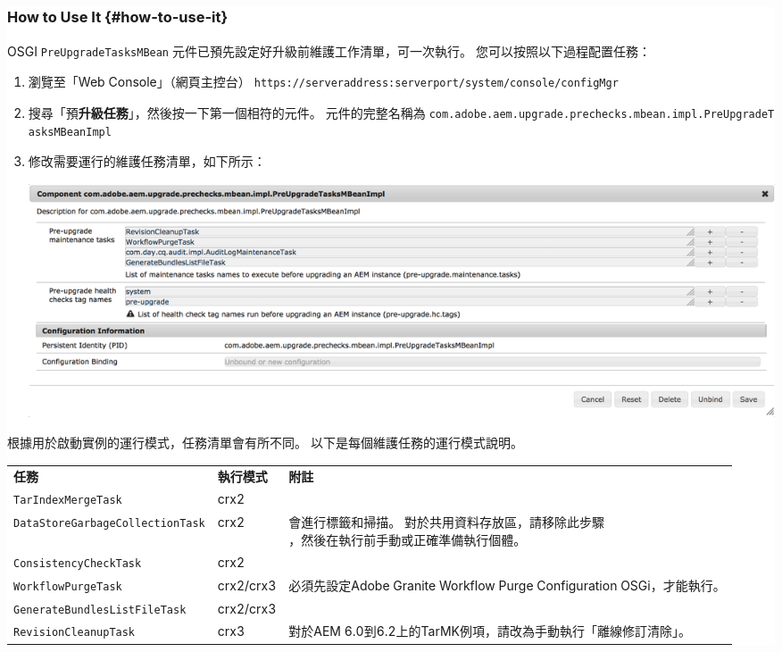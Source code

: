 ### How to Use It {#how-to-use-it}

OSGI `PreUpgradeTasksMBean` 元件已預先設定好升級前維護工作清單，可一次執行。 您可以按照以下過程配置任務：

1. 瀏覽至「Web Console」（網頁主控台） `https://serveraddress:serverport/system/console/configMgr`

1. 搜尋「預&#x200B;**升級任務**」，然後按一下第一個相符的元件。 元件的完整名稱為 `com.adobe.aem.upgrade.prechecks.mbean.impl.PreUpgradeTasksMBeanImpl`

1. 修改需要運行的維護任務清單，如下所示：

   ![1487758925984](assets/1487758925984.png)

根據用於啟動實例的運行模式，任務清單會有所不同。 以下是每個維護任務的運行模式說明。

<table> 
 <tbody> 
  <tr> 
   <td><strong>任務</strong></td> 
   <td><strong>執行模式</strong></td> 
   <td><strong>附註</strong></td> 
  </tr> 
  <tr> 
   <td><code>TarIndexMergeTask</code></td> 
   <td>crx2</td> 
   <td> </td> 
  </tr> 
  <tr> 
   <td><code>DataStoreGarbageCollectionTask</code></td> 
   <td>crx2</td> 
   <td>會進行標籤和掃描。 對於共用資料存放區，請移除此步驟<br /> ，然後在執行前手動或正確準備執行個體。</td> 
  </tr> 
  <tr> 
   <td><code>ConsistencyCheckTask</code></td> 
   <td>crx2</td> 
   <td> </td> 
  </tr> 
  <tr> 
   <td><code>WorkflowPurgeTask</code></td> 
   <td>crx2/crx3</td> 
   <td>必須先設定Adobe Granite Workflow Purge Configuration OSGi，才能執行。</td> 
  </tr> 
  <tr> 
   <td><code>GenerateBundlesListFileTask</code></td> 
   <td>crx2/crx3</td> 
   <td> </td> 
  </tr> 
  <tr> 
   <td><code>RevisionCleanupTask</code></td> 
   <td>crx3</td> 
   <td>對於AEM 6.0到6.2上的TarMK例項，請改為手動執行「離線修訂清除」。</td> 
  </tr> 